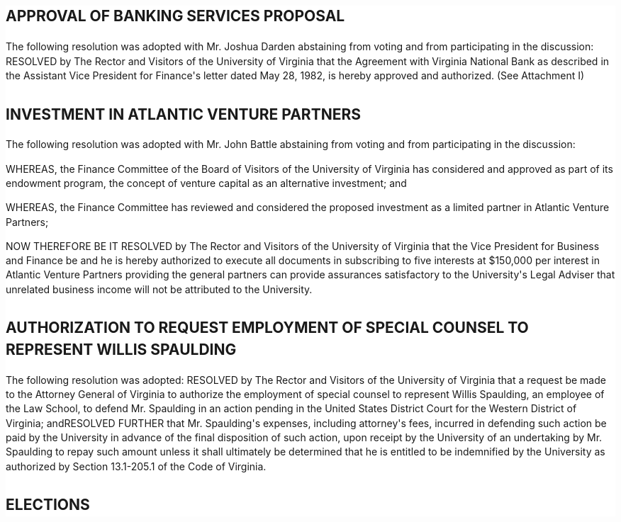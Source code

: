 APPROVAL OF BANKING SERVICES PROPOSAL
-------------------------------------

The following resolution was adopted with Mr. Joshua Darden abstaining from voting and from participating in the discussion: RESOLVED by The Rector and Visitors of the University of Virginia that the Agreement with Virginia National Bank as described in the Assistant Vice President for Finance's letter dated May 28, 1982, is hereby approved and authorized. (See Attachment I)

INVESTMENT IN ATLANTIC VENTURE PARTNERS
---------------------------------------

The following resolution was adopted with Mr. John Battle abstaining from voting and from participating in the discussion:

WHEREAS, the Finance Committee of the Board of Visitors of the University of Virginia has considered and approved as part of its endowment program, the concept of venture capital as an alternative investment; and

WHEREAS, the Finance Committee has reviewed and considered the proposed investment as a limited partner in Atlantic Venture Partners;

NOW THEREFORE BE IT RESOLVED by The Rector and Visitors of the University of Virginia that the Vice President for Business and Finance be and he is hereby authorized to execute all documents in subscribing to five interests at $150,000 per interest in Atlantic Venture Partners providing the general partners can provide assurances satisfactory to the University's Legal Adviser that unrelated business income will not be attributed to the University.

AUTHORIZATION TO REQUEST EMPLOYMENT OF SPECIAL COUNSEL TO REPRESENT WILLIS SPAULDING
------------------------------------------------------------------------------------

The following resolution was adopted: RESOLVED by The Rector and Visitors of the University of Virginia that a request be made to the Attorney General of Virginia to authorize the employment of special counsel to represent Willis Spaulding, an employee of the Law School, to defend Mr. Spaulding in an action pending in the United States District Court for the Western District of Virginia; andRESOLVED FURTHER that Mr. Spaulding's expenses, including attorney's fees, incurred in defending such action be paid by the University in advance of the final disposition of such action, upon receipt by the University of an undertaking by Mr. Spaulding to repay such amount unless it shall ultimately be determined that he is entitled to be indemnified by the University as authorized by Section 13.1-205.1 of the Code of Virginia.

ELECTIONS
---------
